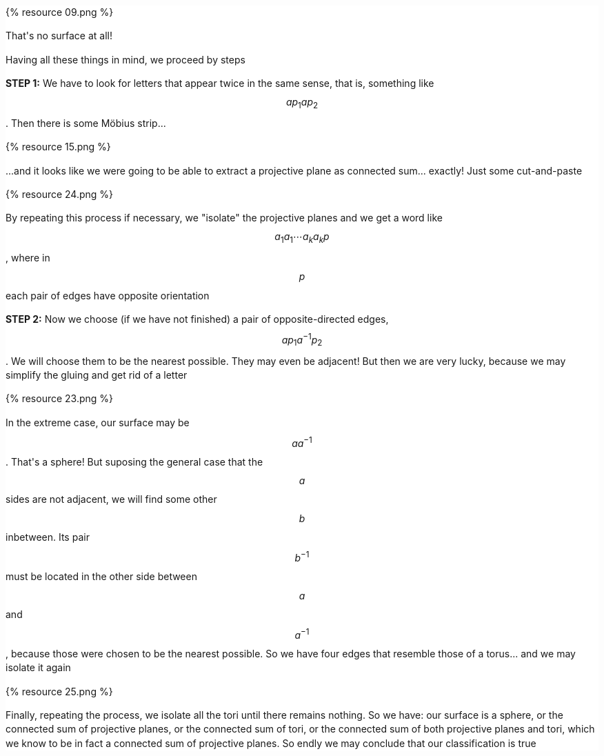 {% resource 09.png %}

That's no surface at all!

Having all these things in mind, we proceed by steps

<b>STEP 1:</b> We have to look for letters that appear twice in the same sense, that is, something like $$ap_1ap_2$$. Then there is some Möbius strip...

{% resource 15.png %}

...and it looks like we were going to be able to extract a projective plane as connected sum... exactly! Just some cut-and-paste


{% resource 24.png %}

By repeating this process if necessary, we "isolate" the projective planes and we get a word like $$a_1a_1\cdots a_ka_kp$$, where in $$p$$ each pair of edges have opposite orientation

<b>STEP 2:</b> Now we choose (if we have not finished) a pair of opposite-directed edges, $$ap_1a^{-1}p_2$$. We will choose them to be the nearest possible. They may even be adjacent! But then we are very lucky, because we may simplify the gluing and get rid of a letter

{% resource 23.png %}

In the extreme case, our surface may be $$aa^{-1}$$. That's a sphere! But suposing the general case that the  $$a$$ sides are not adjacent, we will find some other $$b$$ inbetween. Its pair $$b^{-1}$$ must be located in the other side between $$a$$ and $$a^{-1}$$, because those were chosen to be the nearest possible. So we have four edges that resemble those of a torus... and we may isolate it again

{% resource 25.png %}

Finally, repeating the process, we isolate all the tori until there remains nothing. So we have: our surface is a sphere, or the connected sum of projective planes, or the connected sum of tori, or the connected sum of both projective planes and tori, which we know to be in fact a connected sum of projective planes. So endly we may conclude that our classification is true

